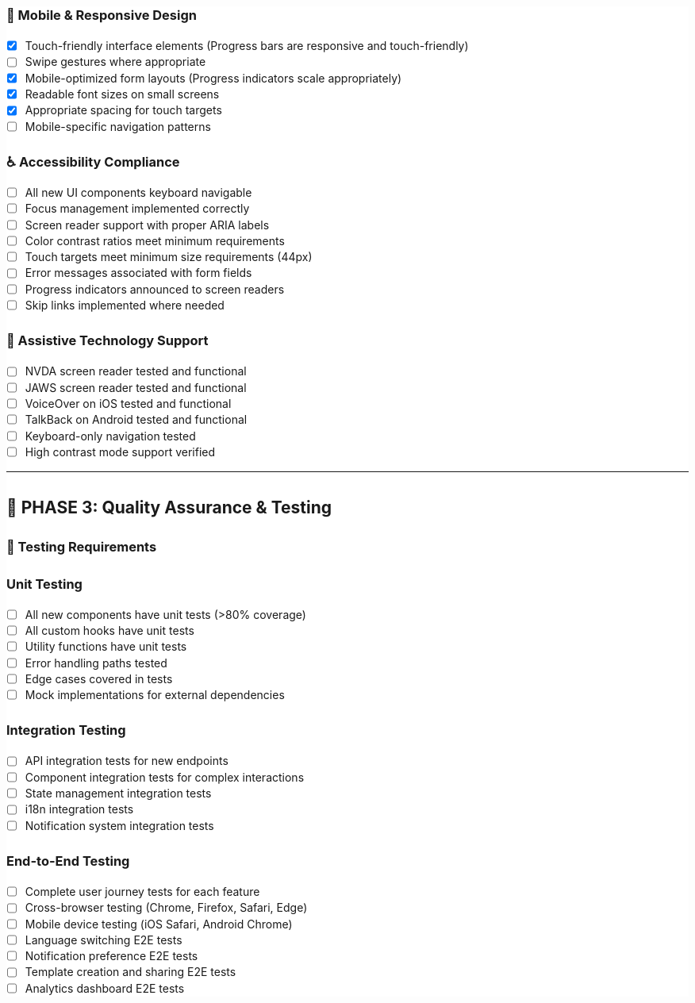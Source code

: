 ### **📱 Mobile & Responsive Design**
- [x] Touch-friendly interface elements (Progress bars are responsive and touch-friendly)
- [ ] Swipe gestures where appropriate
- [x] Mobile-optimized form layouts (Progress indicators scale appropriately)
- [x] Readable font sizes on small screens
- [x] Appropriate spacing for touch targets
- [ ] Mobile-specific navigation patterns

### **♿ Accessibility Compliance**
- [ ] All new UI components keyboard navigable
- [ ] Focus management implemented correctly
- [ ] Screen reader support with proper ARIA labels
- [ ] Color contrast ratios meet minimum requirements
- [ ] Touch targets meet minimum size requirements (44px)
- [ ] Error messages associated with form fields
- [ ] Progress indicators announced to screen readers
- [ ] Skip links implemented where needed

### **🎨 Assistive Technology Support**
- [ ] NVDA screen reader tested and functional
- [ ] JAWS screen reader tested and functional
- [ ] VoiceOver on iOS tested and functional
- [ ] TalkBack on Android tested and functional
- [ ] Keyboard-only navigation tested
- [ ] High contrast mode support verified

---

## **🧪 PHASE 3: Quality Assurance & Testing**

### **🧪 Testing Requirements**

### **Unit Testing**
- [ ] All new components have unit tests (>80% coverage)
- [ ] All custom hooks have unit tests
- [ ] Utility functions have unit tests
- [ ] Error handling paths tested
- [ ] Edge cases covered in tests
- [ ] Mock implementations for external dependencies

### **Integration Testing**
- [ ] API integration tests for new endpoints
- [ ] Component integration tests for complex interactions
- [ ] State management integration tests
- [ ] i18n integration tests
- [ ] Notification system integration tests

### **End-to-End Testing**
- [ ] Complete user journey tests for each feature
- [ ] Cross-browser testing (Chrome, Firefox, Safari, Edge)
- [ ] Mobile device testing (iOS Safari, Android Chrome)
- [ ] Language switching E2E tests
- [ ] Notification preference E2E tests
- [ ] Template creation and sharing E2E tests
- [ ] Analytics dashboard E2E tests
